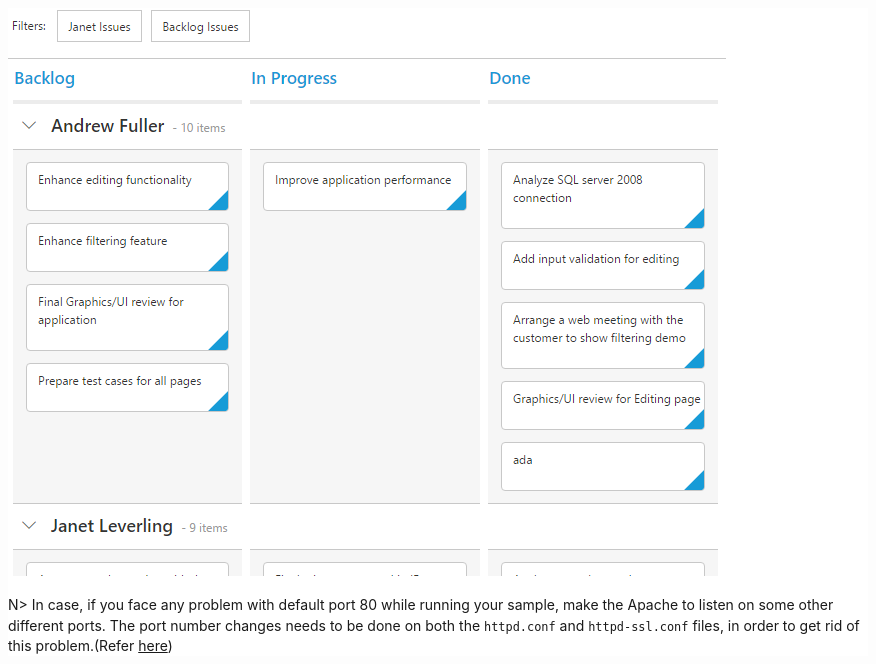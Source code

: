 ![](/php/kanban/getting-started_images/getting-started_img6.png)

N> In case, if you face any problem with default port 80 while running your sample, make the Apache to listen on some other different ports. The port number changes needs to be done on both the `httpd.conf` and `httpd-ssl.conf` files, in order to get rid of this problem.(Refer [here](http://stackoverflow.com/questions/20558410/xampp-port-80-in-use-by-unable-to-open-process-with-pid-4-12)) 
